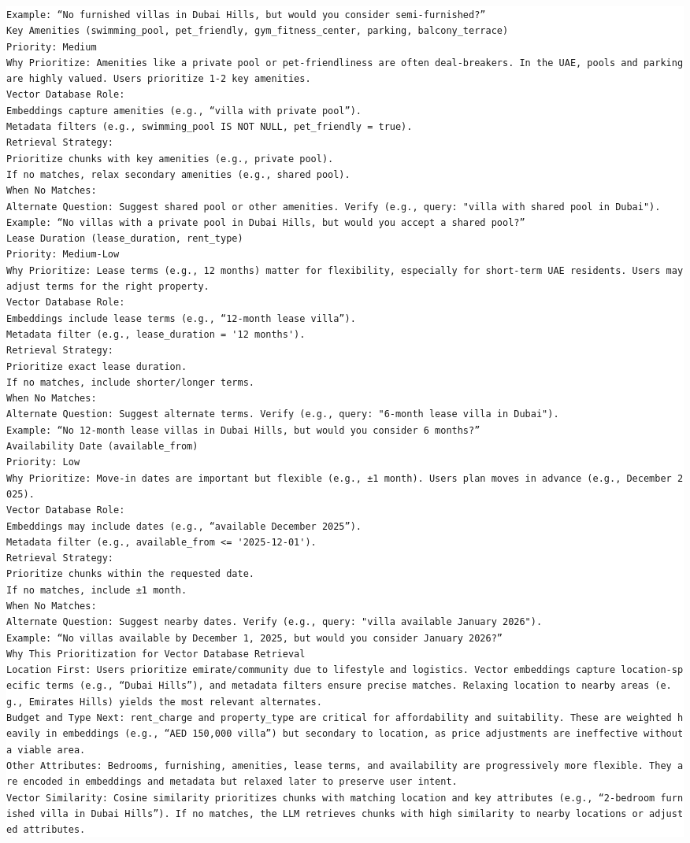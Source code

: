     Example: “No furnished villas in Dubai Hills, but would you consider semi-furnished?”
    Key Amenities (swimming_pool, pet_friendly, gym_fitness_center, parking, balcony_terrace)
    Priority: Medium
    Why Prioritize: Amenities like a private pool or pet-friendliness are often deal-breakers. In the UAE, pools and parking are highly valued. Users prioritize 1-2 key amenities.
    Vector Database Role:
    Embeddings capture amenities (e.g., “villa with private pool”).
    Metadata filters (e.g., swimming_pool IS NOT NULL, pet_friendly = true).
    Retrieval Strategy:
    Prioritize chunks with key amenities (e.g., private pool).
    If no matches, relax secondary amenities (e.g., shared pool).
    When No Matches:
    Alternate Question: Suggest shared pool or other amenities. Verify (e.g., query: "villa with shared pool in Dubai").
    Example: “No villas with a private pool in Dubai Hills, but would you accept a shared pool?”
    Lease Duration (lease_duration, rent_type)
    Priority: Medium-Low
    Why Prioritize: Lease terms (e.g., 12 months) matter for flexibility, especially for short-term UAE residents. Users may adjust terms for the right property.
    Vector Database Role:
    Embeddings include lease terms (e.g., “12-month lease villa”).
    Metadata filter (e.g., lease_duration = '12 months').
    Retrieval Strategy:
    Prioritize exact lease duration.
    If no matches, include shorter/longer terms.
    When No Matches:
    Alternate Question: Suggest alternate terms. Verify (e.g., query: "6-month lease villa in Dubai").
    Example: “No 12-month lease villas in Dubai Hills, but would you consider 6 months?”
    Availability Date (available_from)
    Priority: Low
    Why Prioritize: Move-in dates are important but flexible (e.g., ±1 month). Users plan moves in advance (e.g., December 2025).
    Vector Database Role:
    Embeddings may include dates (e.g., “available December 2025”).
    Metadata filter (e.g., available_from <= '2025-12-01').
    Retrieval Strategy:
    Prioritize chunks within the requested date.
    If no matches, include ±1 month.
    When No Matches:
    Alternate Question: Suggest nearby dates. Verify (e.g., query: "villa available January 2026").
    Example: “No villas available by December 1, 2025, but would you consider January 2026?”
    Why This Prioritization for Vector Database Retrieval
    Location First: Users prioritize emirate/community due to lifestyle and logistics. Vector embeddings capture location-specific terms (e.g., “Dubai Hills”), and metadata filters ensure precise matches. Relaxing location to nearby areas (e.g., Emirates Hills) yields the most relevant alternates.
    Budget and Type Next: rent_charge and property_type are critical for affordability and suitability. These are weighted heavily in embeddings (e.g., “AED 150,000 villa”) but secondary to location, as price adjustments are ineffective without a viable area.
    Other Attributes: Bedrooms, furnishing, amenities, lease terms, and availability are progressively more flexible. They are encoded in embeddings and metadata but relaxed later to preserve user intent.
    Vector Similarity: Cosine similarity prioritizes chunks with matching location and key attributes (e.g., “2-bedroom furnished villa in Dubai Hills”). If no matches, the LLM retrieves chunks with high similarity to nearby locations or adjusted attributes.
